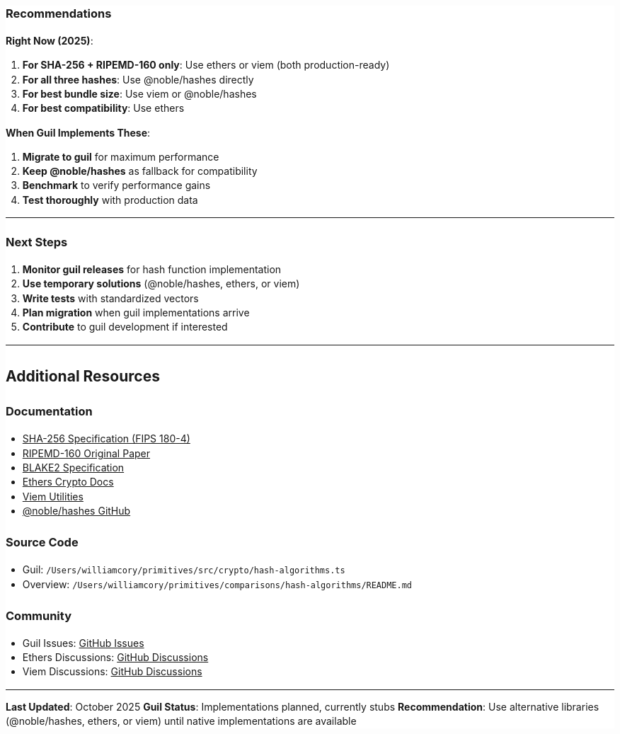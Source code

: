 
### Recommendations

**Right Now (2025)**:

1. **For SHA-256 + RIPEMD-160 only**: Use ethers or viem (both production-ready)
2. **For all three hashes**: Use @noble/hashes directly
3. **For best bundle size**: Use viem or @noble/hashes
4. **For best compatibility**: Use ethers

**When Guil Implements These**:

1. **Migrate to guil** for maximum performance
2. **Keep @noble/hashes** as fallback for compatibility
3. **Benchmark** to verify performance gains
4. **Test thoroughly** with production data

---

### Next Steps

1. **Monitor guil releases** for hash function implementation
2. **Use temporary solutions** (@noble/hashes, ethers, or viem)
3. **Write tests** with standardized vectors
4. **Plan migration** when guil implementations arrive
5. **Contribute** to guil development if interested

---

## Additional Resources

### Documentation
- [SHA-256 Specification (FIPS 180-4)](https://nvlpubs.nist.gov/nistpubs/FIPS/NIST.FIPS.180-4.pdf)
- [RIPEMD-160 Original Paper](https://homes.esat.kuleuven.be/~bosselae/ripemd160.html)
- [BLAKE2 Specification](https://www.blake2.net/blake2.pdf)
- [Ethers Crypto Docs](https://docs.ethers.org/v6/api/crypto/)
- [Viem Utilities](https://viem.sh/docs/utilities/sha256)
- [@noble/hashes GitHub](https://github.com/paulmillr/noble-hashes)

### Source Code
- Guil: `/Users/williamcory/primitives/src/crypto/hash-algorithms.ts`
- Overview: `/Users/williamcory/primitives/comparisons/hash-algorithms/README.md`

### Community
- Guil Issues: [GitHub Issues](https://github.com/tevm/primitives/issues)
- Ethers Discussions: [GitHub Discussions](https://github.com/ethers-io/ethers.js/discussions)
- Viem Discussions: [GitHub Discussions](https://github.com/wevm/viem/discussions)

---

**Last Updated**: October 2025
**Guil Status**: Implementations planned, currently stubs
**Recommendation**: Use alternative libraries (@noble/hashes, ethers, or viem) until native implementations are available
